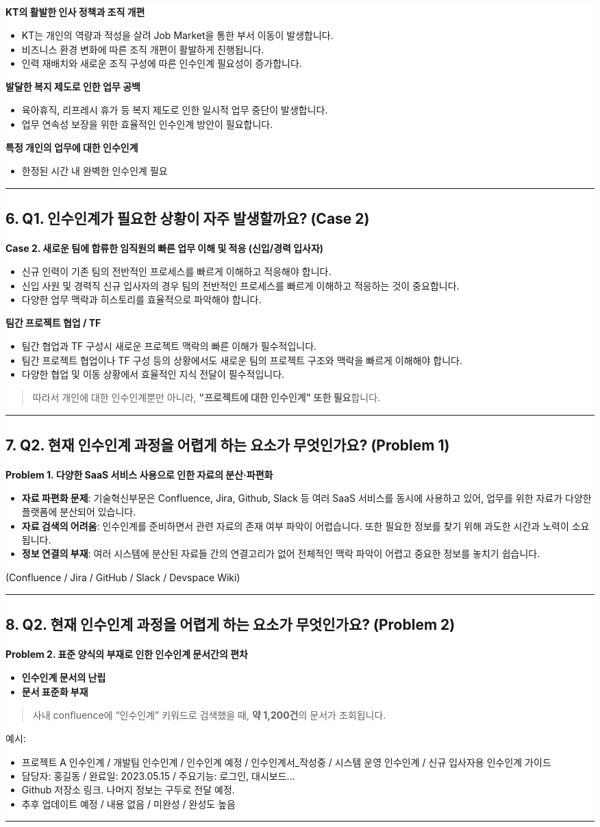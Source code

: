 **KT의 활발한 인사 정책과 조직 개편**  
- KT는 개인의 역량과 적성을 살려 Job Market을 통한 부서 이동이 발생합니다.  
- 비즈니스 환경 변화에 따른 조직 개편이 활발하게 진행됩니다.  
- 인력 재배치와 새로운 조직 구성에 따른 인수인계 필요성이 증가합니다.

**발달한 복지 제도로 인한 업무 공백**  
- 육아휴직, 리프레시 휴가 등 복지 제도로 인한 일시적 업무 중단이 발생합니다.  
- 업무 연속성 보장을 위한 효율적인 인수인계 방안이 필요합니다.

**특정 개인의 업무에 대한 인수인계**  
- 한정된 시간 내 완벽한 인수인계 필요

---

## 6. Q1. 인수인계가 필요한 상황이 자주 발생할까요? (Case 2)

**Case 2. 새로운 팀에 합류한 임직원의 빠른 업무 이해 및 적응 (신입/경력 입사자)**

- 신규 인력이 기존 팀의 전반적인 프로세스를 빠르게 이해하고 적응해야 합니다.  
- 신입 사원 및 경력직 신규 입사자의 경우 팀의 전반적인 프로세스를 빠르게 이해하고 적응하는 것이 중요합니다.  
- 다양한 업무 맥락과 히스토리를 효율적으로 파악해야 합니다.

**팀간 프로젝트 협업 / TF**  
- 팀간 협업과 TF 구성시 새로운 프로젝트 맥락의 빠른 이해가 필수적입니다.  
- 팀간 프로젝트 협업이나 TF 구성 등의 상황에서도 새로운 팀의 프로젝트 구조와 맥락을 빠르게 이해해야 합니다.  
- 다양한 협업 및 이동 상황에서 효율적인 지식 전달이 필수적입니다.

> 따라서 개인에 대한 인수인계뿐만 아니라, **"프로젝트에 대한 인수인계" 또한 필요**합니다.

---

## 7. Q2. 현재 인수인계 과정을 어렵게 하는 요소가 무엇인가요? (Problem 1)

**Problem 1. 다양한 SaaS 서비스 사용으로 인한 자료의 분산·파편화**

- **자료 파편화 문제**: 기술혁신부문은 Confluence, Jira, Github, Slack 등 여러 SaaS 서비스를 동시에 사용하고 있어, 업무를 위한 자료가 다양한 플랫폼에 분산되어 있습니다.  
- **자료 검색의 어려움**: 인수인계를 준비하면서 관련 자료의 존재 여부 파악이 어렵습니다. 또한 필요한 정보를 찾기 위해 과도한 시간과 노력이 소요됩니다.  
- **정보 연결의 부재**: 여러 시스템에 분산된 자료들 간의 연결고리가 없어 전체적인 맥락 파악이 어렵고 중요한 정보를 놓치기 쉽습니다.

(Confluence / Jira / GitHub / Slack / Devspace Wiki)

---

## 8. Q2. 현재 인수인계 과정을 어렵게 하는 요소가 무엇인가요? (Problem 2)

**Problem 2. 표준 양식의 부재로 인한 인수인계 문서간의 편차**

- **인수인계 문서의 난립**  
- **문서 표준화 부재**

> 사내 confluence에 “인수인계” 키워드로 검색했을 때, **약 1,200건**의 문서가 조회됩니다.

예시:  
- 프로젝트 A 인수인계 / 개발팀 인수인계 / 인수인계 예정 / 인수인계서_작성중 / 시스템 운영 인수인계 / 신규 입사자용 인수인계 가이드  
- 담당자: 홍길동 / 완료일: 2023.05.15 / 주요기능: 로그인, 대시보드...  
- Github 저장소 링크. 나머지 정보는 구두로 전달 예정.  
- 추후 업데이트 예정 / 내용 없음 / 미완성 / 완성도 높음

---